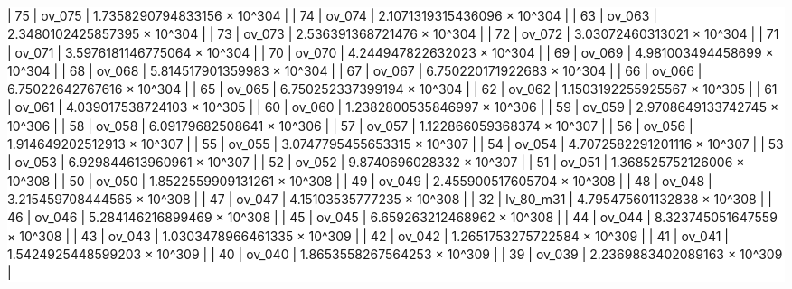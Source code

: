 | 75 | ov_075 | 1.7358290794833156 × 10^304 |
| 74 | ov_074 | 2.1071319315436096 × 10^304 |
| 63 | ov_063 | 2.3480102425857395 × 10^304 |
| 73 | ov_073 | 2.536391368721476 × 10^304 |
| 72 | ov_072 | 3.03072460313021 × 10^304 |
| 71 | ov_071 | 3.5976181146775064 × 10^304 |
| 70 | ov_070 | 4.244947822632023 × 10^304 |
| 69 | ov_069 | 4.981003494458699 × 10^304 |
| 68 | ov_068 | 5.814517901359983 × 10^304 |
| 67 | ov_067 | 6.750220171922683 × 10^304 |
| 66 | ov_066 | 6.75022642767616 × 10^304 |
| 65 | ov_065 | 6.750252337399194 × 10^304 |
| 62 | ov_062 | 1.1503192255925567 × 10^305 |
| 61 | ov_061 | 4.039017538724103 × 10^305 |
| 60 | ov_060 | 1.2382800535846997 × 10^306 |
| 59 | ov_059 | 2.9708649133742745 × 10^306 |
| 58 | ov_058 | 6.09179682508641 × 10^306 |
| 57 | ov_057 | 1.122866059368374 × 10^307 |
| 56 | ov_056 | 1.914649202512913 × 10^307 |
| 55 | ov_055 | 3.0747795455653315 × 10^307 |
| 54 | ov_054 | 4.7072582291201116 × 10^307 |
| 53 | ov_053 | 6.929844613960961 × 10^307 |
| 52 | ov_052 | 9.8740696028332 × 10^307 |
| 51 | ov_051 | 1.368525752126006 × 10^308 |
| 50 | ov_050 | 1.8522559909131261 × 10^308 |
| 49 | ov_049 | 2.455900517605704 × 10^308 |
| 48 | ov_048 | 3.215459708444565 × 10^308 |
| 47 | ov_047 | 4.15103535777235 × 10^308 |
| 32 | lv_80_m31 | 4.795475601132838 × 10^308 |
| 46 | ov_046 | 5.284146216899469 × 10^308 |
| 45 | ov_045 | 6.659263212468962 × 10^308 |
| 44 | ov_044 | 8.323745051647559 × 10^308 |
| 43 | ov_043 | 1.0303478966461335 × 10^309 |
| 42 | ov_042 | 1.2651753275722584 × 10^309 |
| 41 | ov_041 | 1.5424925448599203 × 10^309 |
| 40 | ov_040 | 1.8653558267564253 × 10^309 |
| 39 | ov_039 | 2.2369883402089163 × 10^309 |